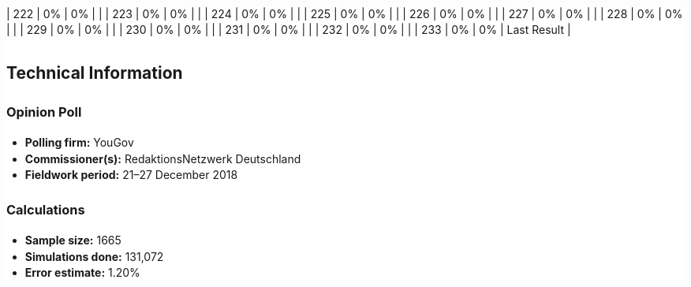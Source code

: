 | 222 | 0% | 0% |  |
| 223 | 0% | 0% |  |
| 224 | 0% | 0% |  |
| 225 | 0% | 0% |  |
| 226 | 0% | 0% |  |
| 227 | 0% | 0% |  |
| 228 | 0% | 0% |  |
| 229 | 0% | 0% |  |
| 230 | 0% | 0% |  |
| 231 | 0% | 0% |  |
| 232 | 0% | 0% |  |
| 233 | 0% | 0% | Last Result |


## Technical Information

### Opinion Poll

+ **Polling firm:** YouGov
+ **Commissioner(s):** RedaktionsNetzwerk Deutschland
+ **Fieldwork period:** 21–27 December 2018

### Calculations

+ **Sample size:** 1665
+ **Simulations done:** 131,072
+ **Error estimate:** 1.20%

